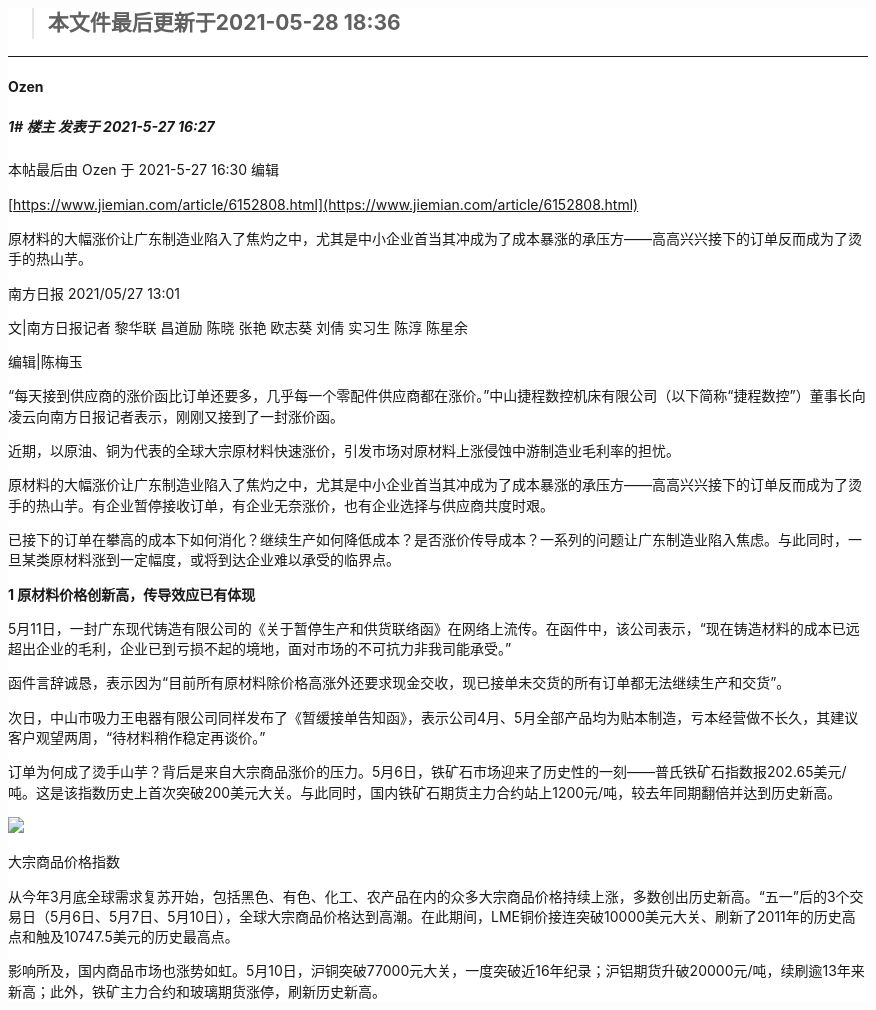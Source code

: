 > ## **本文件最后更新于2021-05-28 18:36** 



*****

####  Ozen  
##### 1#       楼主       发表于 2021-5-27 16:27


 本帖最后由 Ozen 于 2021-5-27 16:30 编辑 

[https://www.jiemian.com/article/6152808.html](https://www.jiemian.com/article/6152808.html)


原材料的大幅涨价让广东制造业陷入了焦灼之中，尤其是中小企业首当其冲成为了成本暴涨的承压方——高高兴兴接下的订单反而成为了烫手的热山芋。


南方日报 2021/05/27 13:01


文|南方日报记者 黎华联 昌道励 陈晓 张艳 欧志葵 刘倩 实习生 陈淳 陈星余


编辑|陈梅玉


“每天接到供应商的涨价函比订单还要多，几乎每一个零配件供应商都在涨价。”中山捷程数控机床有限公司（以下简称“捷程数控”）董事长向凌云向南方日报记者表示，刚刚又接到了一封涨价函。


近期，以原油、铜为代表的全球大宗原材料快速涨价，引发市场对原材料上涨侵蚀中游制造业毛利率的担忧。


原材料的大幅涨价让广东制造业陷入了焦灼之中，尤其是中小企业首当其冲成为了成本暴涨的承压方——高高兴兴接下的订单反而成为了烫手的热山芋。有企业暂停接收订单，有企业无奈涨价，也有企业选择与供应商共度时艰。


已接下的订单在攀高的成本下如何消化？继续生产如何降低成本？是否涨价传导成本？一系列的问题让广东制造业陷入焦虑。与此同时，一旦某类原材料涨到一定幅度，或将到达企业难以承受的临界点。

<strong>1 原材料价格创新高，传导效应已有体现</strong>


5月11日，一封广东现代铸造有限公司的《关于暂停生产和供货联络函》在网络上流传。在函件中，该公司表示，“现在铸造材料的成本已远超出企业的毛利，企业已到亏损不起的境地，面对市场的不可抗力非我司能承受。”


函件言辞诚恳，表示因为“目前所有原材料除价格高涨外还要求现金交收，现已接单未交货的所有订单都无法继续生产和交货”。


次日，中山市吸力王电器有限公司同样发布了《暂缓接单告知函》，表示公司4月、5月全部产品均为贴本制造，亏本经营做不长久，其建议客户观望两周，“待材料稍作稳定再谈价。”


订单为何成了烫手山芋？背后是来自大宗商品涨价的压力。5月6日，铁矿石市场迎来了历史性的一刻——普氏铁矿石指数报202.65美元/吨。这是该指数历史上首次突破200美元大关。与此同时，国内铁矿石期货主力合约站上1200元/吨，较去年同期翻倍并达到历史新高。


<img src="http://tva1.sinaimg.cn/large/007WH5Y2ly1gqx27yc4iuj30dd0ab3yv.jpg" referrerpolicy="no-referrer">

大宗商品价格指数


从今年3月底全球需求复苏开始，包括黑色、有色、化工、农产品在内的众多大宗商品价格持续上涨，多数创出历史新高。“五一”后的3个交易日（5月6日、5月7日、5月10日），全球大宗商品价格达到高潮。在此期间，LME铜价接连突破10000美元大关、刷新了2011年的历史高点和触及10747.5美元的历史最高点。


影响所及，国内商品市场也涨势如虹。5月10日，沪铜突破77000元大关，一度突破近16年纪录；沪铝期货升破20000元/吨，续刷逾13年来新高；此外，铁矿主力合约和玻璃期货涨停，刷新历史新高。

